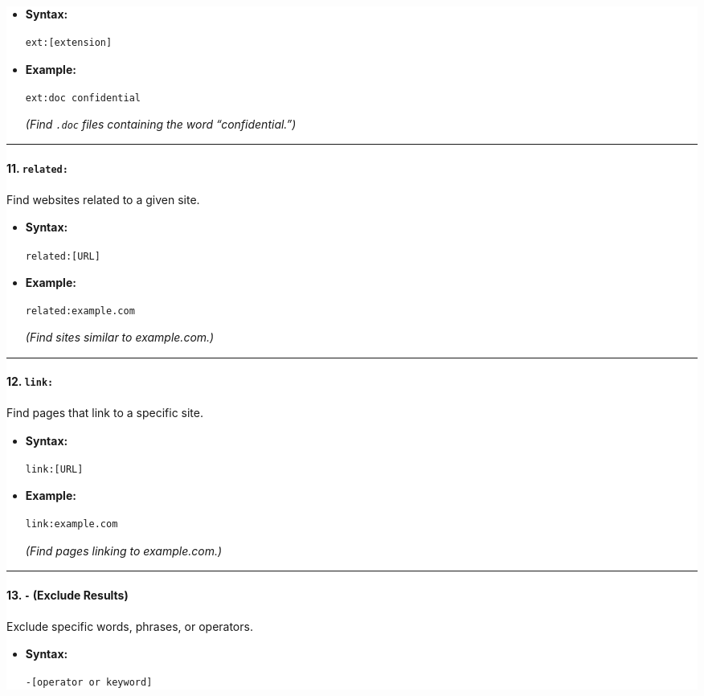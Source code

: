 - **Syntax:**

  ```
  ext:[extension]
  ```

- **Example:**

  ```
  ext:doc confidential
  ```

  *(Find `.doc` files containing the word “confidential.”)*

---

#### **11. `related:`**

Find websites related to a given site.

- **Syntax:**

  ```
  related:[URL]
  ```

- **Example:**

  ```
  related:example.com
  ```

  *(Find sites similar to example.com.)*

---

#### **12. `link:`**

Find pages that link to a specific site.

- **Syntax:**

  ```
  link:[URL]
  ```

- **Example:**

  ```
  link:example.com
  ```

  *(Find pages linking to example.com.)*

---

#### **13. `-` (Exclude Results)**

Exclude specific words, phrases, or operators.

- **Syntax:**

  ```
  -[operator or keyword]
  ```
